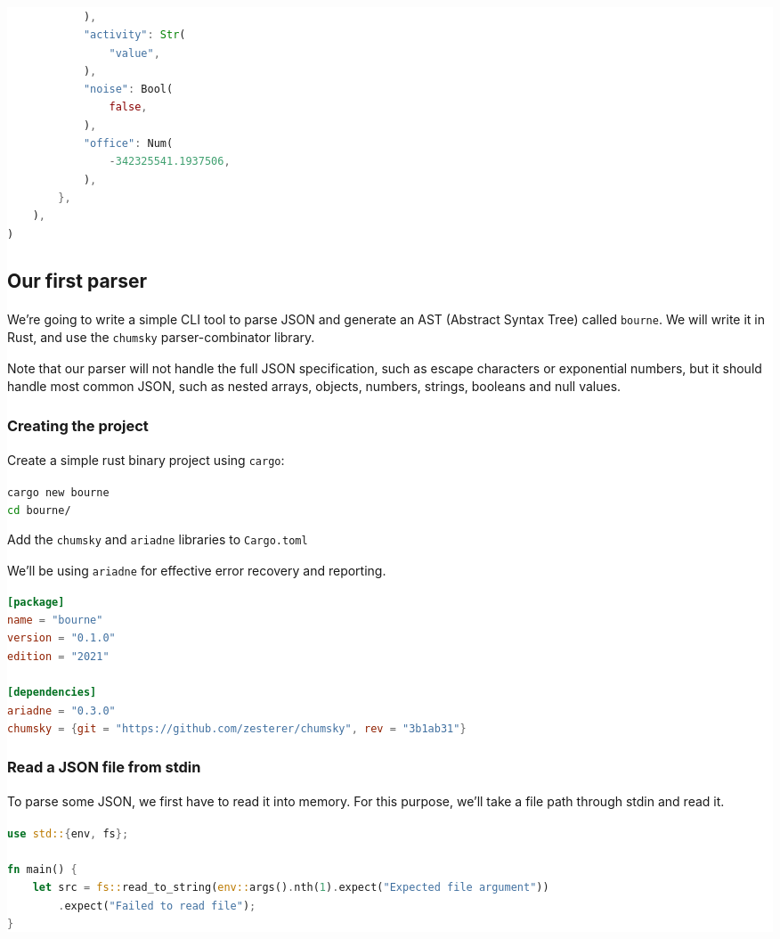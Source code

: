 ```rust
            ),
            "activity": Str(
                "value",
            ),
            "noise": Bool(
                false,
            ),
            "office": Num(
                -342325541.1937506,
            ),
        },
    ),
)
```

## Our first parser

We’re going to write a simple CLI tool to parse JSON and generate an AST (Abstract Syntax Tree) called `bourne`. We will write it in Rust, and use the `chumsky` parser-combinator library. 

Note that our parser will not handle the full JSON specification, such as escape characters or exponential numbers, but it should handle most common JSON, such as nested arrays, objects, numbers, strings, booleans and null values.

### Creating the project

Create a simple rust binary project using `cargo`:

```bash
cargo new bourne
cd bourne/
```

Add the `chumsky` and `ariadne` libraries to `Cargo.toml`

We’ll be using `ariadne` for effective error recovery and reporting.

```toml
[package]
name = "bourne"
version = "0.1.0"
edition = "2021"

[dependencies]
ariadne = "0.3.0"
chumsky = {git = "https://github.com/zesterer/chumsky", rev = "3b1ab31"}
```

### Read a JSON file from stdin

To parse some JSON, we first have to read it into memory. For this purpose, we’ll take a file path through stdin and read it.

```rust
use std::{env, fs};

fn main() {
	let src = fs::read_to_string(env::args().nth(1).expect("Expected file argument"))
        .expect("Failed to read file");
}
```
